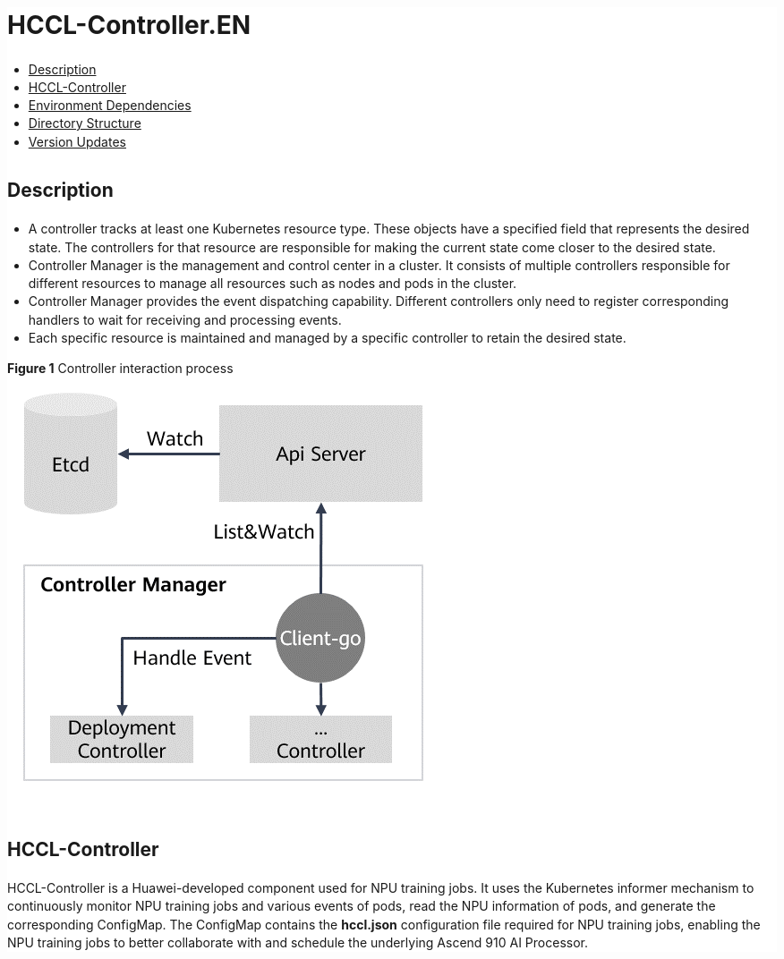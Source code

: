 # HCCL-Controller.EN
-   [Description](#description.md)
-   [HCCL-Controller](#hccl-controller.md)
-   [Environment Dependencies](#environment-dependencies.md)
-   [Directory Structure](#directory-structure.md)
-   [Version Updates](#version-updates.md)
<h2 id="description.md">Description</h2>

-   A controller tracks at least one Kubernetes resource type. These objects have a specified field that represents the desired state. The controllers for that resource are responsible for making the current state come closer to the desired state.
-   Controller Manager is the management and control center in a cluster. It consists of multiple controllers responsible for different resources to manage all resources such as nodes and pods in the cluster.
-   Controller Manager provides the event dispatching capability. Different controllers only need to register corresponding handlers to wait for receiving and processing events.
-   Each specific resource is maintained and managed by a specific controller to retain the desired state.

**Figure  1**  Controller interaction process<a name="fig14783175555117"></a>  
![](doc/images/Controller-interaction-process.png "controller-interaction-process")

<h2 id="hccl-controller.md">HCCL-Controller</h2>

HCCL-Controller is a Huawei-developed component used for NPU training jobs. It uses the Kubernetes informer mechanism to continuously monitor NPU training jobs and various events of pods, read the NPU information of pods, and generate the corresponding ConfigMap. The ConfigMap contains the  **hccl.json**  configuration file required for NPU training jobs, enabling the NPU training jobs to better collaborate with and schedule the underlying  Ascend 910 AI Processor.
